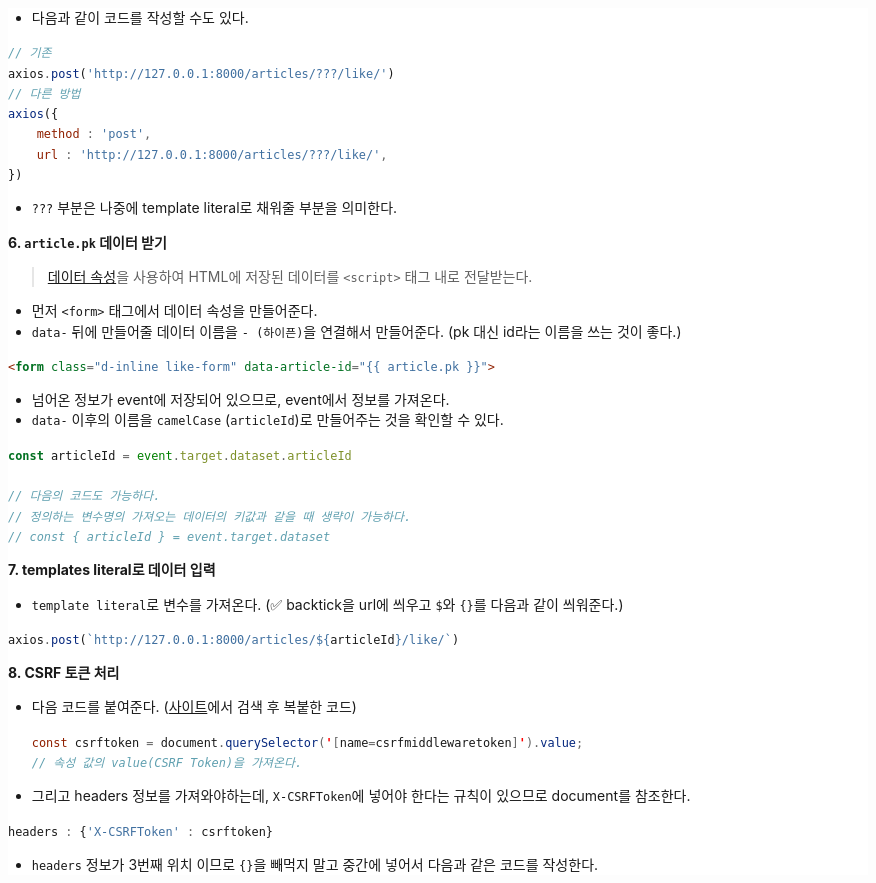 - 다음과 같이 코드를 작성할 수도 있다.

```javascript
// 기존
axios.post('http://127.0.0.1:8000/articles/???/like/')
// 다른 방법
axios({
    method : 'post',
    url : 'http://127.0.0.1:8000/articles/???/like/',
})
```

- `???` 부분은 나중에 template literal로 채워줄 부분을 의미한다.

**6. `article.pk` 데이터 받기**

> [데이터 속성](https://developer.mozilla.org/ko/docs/Learn/HTML/Howto/%EB%8D%B0%EC%9D%B4%ED%84%B0_%EC%86%8D%EC%84%B1_%EC%82%AC%EC%9A%A9%ED%95%98%EA%B8%B0)을 사용하여 HTML에 저장된 데이터를 `<script>` 태그 내로 전달받는다.

- 먼저 `<form>` 태그에서 데이터 속성을 만들어준다.
- `data-` 뒤에 만들어줄 데이터 이름을 `- (하이픈)`을 연결해서 만들어준다. (pk 대신 id라는 이름을 쓰는 것이 좋다.)

```html
<form class="d-inline like-form" data-article-id="{{ article.pk }}">
```

- 넘어온 정보가 event에 저장되어 있으므로, event에서 정보를 가져온다.
- `data-` 이후의 이름을 `camelCase` (`articleId`)로 만들어주는 것을 확인할 수 있다.

```javascript
const articleId = event.target.dataset.articleId

// 다음의 코드도 가능하다.
// 정의하는 변수명의 가져오는 데이터의 키값과 같을 때 생략이 가능하다.
// const { articleId } = event.target.dataset
```

**7. templates literal로 데이터 입력**

- `template literal`로 변수를 가져온다. (:white_check_mark: backtick을 url에 씌우고 `$`와 `{}`를 다음과 같이 씌워준다.)

```javascript
axios.post(`http://127.0.0.1:8000/articles/${articleId}/like/`)
```

**8. CSRF 토큰 처리**

- 다음 코드를 붙여준다. ([사이트](https://docs.djangoproject.com/en/3.1/ref/csrf/)에서 검색 후 복붙한 코드)

  ```java
  const csrftoken = document.querySelector('[name=csrfmiddlewaretoken]').value;
  // 속성 값의 value(CSRF Token)을 가져온다.
  ```

- 그리고 headers 정보를 가져와야하는데, `X-CSRFToken`에 넣어야 한다는 규칙이 있으므로 document를 참조한다.

```javascript
headers : {'X-CSRFToken' : csrftoken}
```

- `headers` 정보가 3번째 위치 이므로 `{}`을 빼먹지 말고 중간에 넣어서 다음과 같은 코드를 작성한다.
